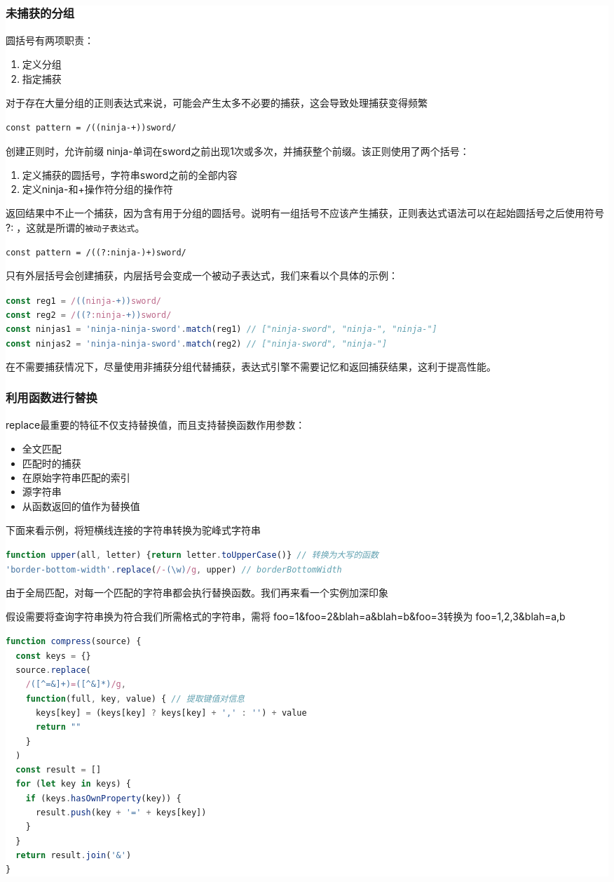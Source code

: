 ### 未捕获的分组

圆括号有两项职责：

1. 定义分组
2. 指定捕获

对于存在大量分组的正则表达式来说，可能会产生太多不必要的捕获，这会导致处理捕获变得频繁

    const pattern = /((ninja-+))sword/

创建正则时，允许前缀 ninja-单词在sword之前出现1次或多次，并捕获整个前缀。该正则使用了两个括号：

1. 定义捕获的圆括号，字符串sword之前的全部内容
2. 定义ninja-和+操作符分组的操作符

返回结果中不止一个捕获，因为含有用于分组的圆括号。说明有一组括号不应该产生捕获，正则表达式语法可以在起始圆括号之后使用符号 ?: ，这就是所谓的`被动子表达式`。

    const pattern = /((?:ninja-)+)sword/

只有外层括号会创建捕获，内层括号会变成一个被动子表达式，我们来看以个具体的示例：

```js
const reg1 = /((ninja-+))sword/
const reg2 = /((?:ninja-+))sword/
const ninjas1 = 'ninja-ninja-sword'.match(reg1) // ["ninja-sword", "ninja-", "ninja-"]
const ninjas2 = 'ninja-ninja-sword'.match(reg2) // ["ninja-sword", "ninja-"]
```

在不需要捕获情况下，尽量使用非捕获分组代替捕获，表达式引擎不需要记忆和返回捕获结果，这利于提高性能。

### 利用函数进行替换

replace最重要的特征不仅支持替换值，而且支持替换函数作用参数：

* 全文匹配
* 匹配时的捕获
* 在原始字符串匹配的索引
* 源字符串
* 从函数返回的值作为替换值

下面来看示例，将短横线连接的字符串转换为驼峰式字符串

```js
function upper(all, letter) {return letter.toUpperCase()} // 转换为大写的函数
'border-bottom-width'.replace(/-(\w)/g, upper) // borderBottomWidth
```

由于全局匹配，对每一个匹配的字符串都会执行替换函数。我们再来看一个实例加深印象

假设需要将查询字符串换为符合我们所需格式的字符串，需将 foo=1&foo=2&blah=a&blah=b&foo=3转换为 foo=1,2,3&blah=a,b

```js
function compress(source) {
  const keys = {}
  source.replace(
    /([^=&]+)=([^&]*)/g,
    function(full, key, value) { // 提取键值对信息
      keys[key] = (keys[key] ? keys[key] + ',' : '') + value
      return ""
    }
  )
  const result = []
  for (let key in keys) {
    if (keys.hasOwnProperty(key)) {
      result.push(key + '=' + keys[key])
    }
  }
  return result.join('&')
}
```
